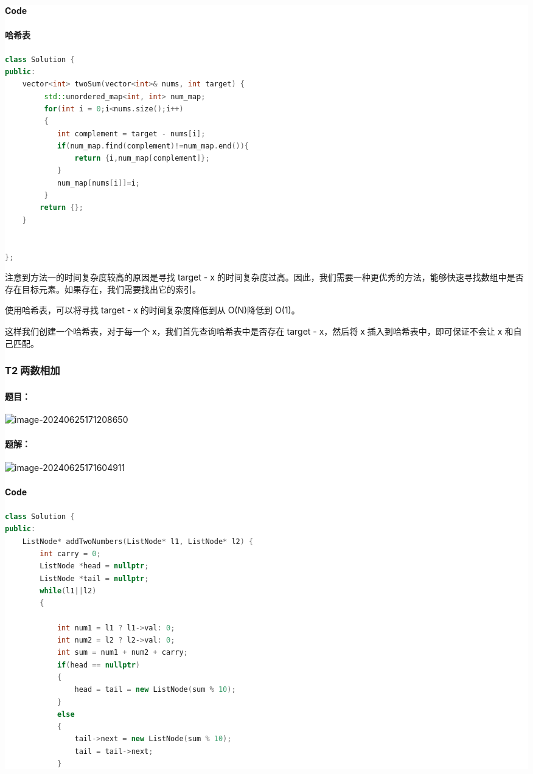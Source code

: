 #### Code

####  哈希表

```c++
class Solution {
public:
    vector<int> twoSum(vector<int>& nums, int target) {
         std::unordered_map<int, int> num_map;
         for(int i = 0;i<nums.size();i++)
         {
            int complement = target - nums[i];
            if(num_map.find(complement)!=num_map.end()){
                return {i,num_map[complement]};
            }
            num_map[nums[i]]=i;
         } 
        return {};
    }
    

};
```


注意到方法一的时间复杂度较高的原因是寻找 target - x 的时间复杂度过高。因此，我们需要一种更优秀的方法，能够快速寻找数组中是否存在目标元素。如果存在，我们需要找出它的索引。

使用哈希表，可以将寻找 target - x 的时间复杂度降低到从 O(N)降低到 O(1)。

这样我们创建一个哈希表，对于每一个 x，我们首先查询哈希表中是否存在 target - x，然后将 x 插入到哈希表中，即可保证不会让 x 和自己匹配。

### T2	两数相加

#### 题目：

![image-20240625171208650](C:/Users/hp/AppData/Roaming/Typora/typora-user-images/image-20240625171208650.png)

#### 题解：



![image-20240625171604911](C:/Users/hp/AppData/Roaming/Typora/typora-user-images/image-20240625171604911.png)

#### Code

```c++
class Solution {
public:
    ListNode* addTwoNumbers(ListNode* l1, ListNode* l2) {
        int carry = 0;
        ListNode *head = nullptr;
        ListNode *tail = nullptr;
        while(l1||l2)
        {
            
            int num1 = l1 ? l1->val: 0;
            int num2 = l2 ? l2->val: 0; 
            int sum = num1 + num2 + carry;
            if(head == nullptr)
            {
                head = tail = new ListNode(sum % 10);  
            }
            else
            {
                tail->next = new ListNode(sum % 10);
                tail = tail->next;
            }
```